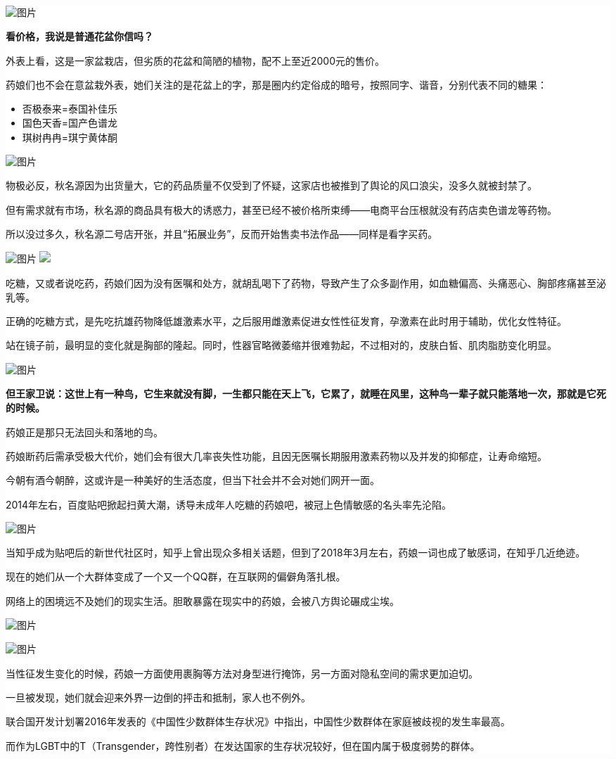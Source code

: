 ![图片](https://x0.ifengimg.com/res/2020/27B49E4334D35127DA3D55FBD097509259239CDD_size519_w820_h1514.png)

**看价格，我说是普通花盆你信吗？**

外表上看，这是一家盆栽店，但劣质的花盆和简陋的植物，配不上至近2000元的售价。

药娘们也不会在意盆栽外表，她们关注的是花盆上的字，那是圈内约定俗成的暗号，按照同字、谐音，分别代表不同的糖果：

- 否极泰来=泰国补佳乐
- 国色天香=国产色谱龙
- 琪树冉冉=琪宁黄体酮

![图片](https://x0.ifengimg.com/res/2020/837F79350F52CF15624ABFE6CC6AD4C6651186B2_size43_w731_h894.jpeg)

物极必反，秋名源因为出货量大，它的药品质量不仅受到了怀疑，这家店也被推到了舆论的风口浪尖，没多久就被封禁了。

但有需求就有市场，秋名源的商品具有极大的诱惑力，甚至已经不被价格所束缚——电商平台压根就没有药店卖色谱龙等药物。

所以没过多久，秋名源二号店开张，并且“拓展业务”，反而开始售卖书法作品——同样是看字买药。

![图片](https://x0.ifengimg.com/res/2020/B4CA66F33D0674C9049DA88323C0B06A3F889DEE_size432_w820_h918.png) ![](https://x0.ifengimg.com/res/2020/BE698DFC90CB2E9D4A72991976253746A56F8E37_size20_w696_h404.jpeg)

吃糖，又或者说吃药，药娘们因为没有医嘱和处方，就胡乱喝下了药物，导致产生了众多副作用，如血糖偏高、头痛恶心、胸部疼痛甚至泌乳等。

正确的吃糖方式，是先吃抗雄药物降低雄激素水平，之后服用雌激素促进女性性征发育，孕激素在此时用于辅助，优化女性特征。

站在镜子前，最明显的变化就是胸部的隆起。同时，性器官略微萎缩并很难勃起，不过相对的，皮肤白皙、肌肉脂肪变化明显。

![图片](https://x0.ifengimg.com/res/2020/950732A374AF9234609F369E01B7AA5D8902E586_size194_w822_h592.png)

**但王家卫说：这世上有一种鸟，它生来就没有脚，一生都只能在天上飞，它累了，就睡在风里，这种鸟一辈子就只能落地一次，那就是它死的时候。**

药娘正是那只无法回头和落地的鸟。

药娘断药后需承受极大代价，她们会有很大几率丧失性功能，且因无医嘱长期服用激素药物以及并发的抑郁症，让寿命缩短。

今朝有酒今朝醉，这或许是一种美好的生活态度，但当下社会并不会对她们网开一面。

2014年左右，百度贴吧掀起扫黄大潮，诱导未成年人吃糖的药娘吧，被冠上色情敏感的名头率先沦陷。

![图片](https://x0.ifengimg.com/res/2020/4D373D9043B2EB9EDDFD5AF0498F18727CA64CD8_size35_w1038_h458.jpeg)

当知乎成为贴吧后的新世代社区时，知乎上曾出现众多相关话题，但到了2018年3月左右，药娘一词也成了敏感词，在知乎几近绝迹。

现在的她们从一个大群体变成了一个又一个QQ群，在互联网的偏僻角落扎根。

网络上的困境远不及她们的现实生活。胆敢暴露在现实中的药娘，会被八方舆论碾成尘埃。

![图片](https://x0.ifengimg.com/res/2020/24E33621B1F4EEB578C7457834197AC70E0BACFF_size15_w1080_h198.png)

![图片](https://x0.ifengimg.com/res/2020/2FF2B5D5B2FA68330E289CBC90BD73CB6DF99AB9_size82_w1080_h306.jpeg)

当性征发生变化的时候，药娘一方面使用裹胸等方法对身型进行掩饰，另一方面对隐私空间的需求更加迫切。

一旦被发现，她们就会迎来外界一边倒的抨击和抵制，家人也不例外。

联合国开发计划署2016年发表的《中国性少数群体生存状况》中指出，中国性少数群体在家庭被歧视的发生率最高。

而作为LGBT中的T（Transgender，跨性别者）在发达国家的生存状况较好，但在国内属于极度弱势的群体。
